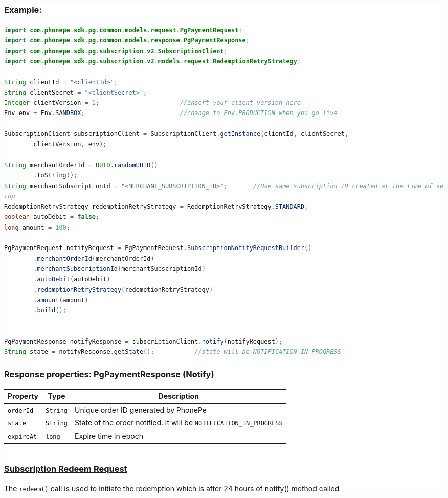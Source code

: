 ### Example:

```java
import com.phonepe.sdk.pg.common.models.request.PgPaymentRequest;
import com.phonepe.sdk.pg.common.models.response.PgPaymentResponse;
import com.phonepe.sdk.pg.subscription.v2.SubscriptionClient;
import com.phonepe.sdk.pg.subscription.v2.models.request.RedemptionRetryStrategy;

String clientId = "<clientId>";
String clientSecret = "<clientSecret>";
Integer clientVersion = 1;                      //insert your client version here
Env env = Env.SANDBOX;                          //change to Env.PRODUCTION when you go live

SubscriptionClient subscriptionClient = SubscriptionClient.getInstance(clientId, clientSecret,
        clientVersion, env);

String merchantOrderId = UUID.randomUUID()
        .toString();
String merchantSubscriptionId = "<MERCHANT_SUBSCRIPTION_ID>";       //Use same subscription ID created at the time of setup
RedemptionRetryStrategy redemptionRetryStrategy = RedemptionRetryStrategy.STANDARD;
boolean autoDebit = false;
long amount = 100;

PgPaymentRequest notifyRequest = PgPaymentRequest.SubscriptionNotifyRequestBuilder()
        .merchantOrderId(merchantOrderId)
        .merchantSubscriptionId(merchantSubscriptionId)
        .autoDebit(autoDebit)
        .redemptionRetryStrategy(redemptionRetryStrategy)
        .amount(amount)
        .build();


PgPaymentResponse notifyResponse = subscriptionClient.notify(notifyRequest);
String state = notifyResponse.getState();           //state will be NOTIFICATION_IN_PROGRESS
```

### Response properties: PgPaymentResponse (Notify)

| Property   | Type     | Description                                                        |
|------------|----------|--------------------------------------------------------------------|
| `orderId`  | `String` | Unique order ID generated by PhonePe                               |
| `state`    | `String` | State of the order notified. It will be `NOTIFICATION_IN_PROGRESS` |
| `expireAt` | `long`   | Expire time in epoch	                                              |

-----

### [Subscription Redeem Request](#redeem-request)

The `redeem()` call is used to initiate the redemption which is after 24 hours of notify() method called
